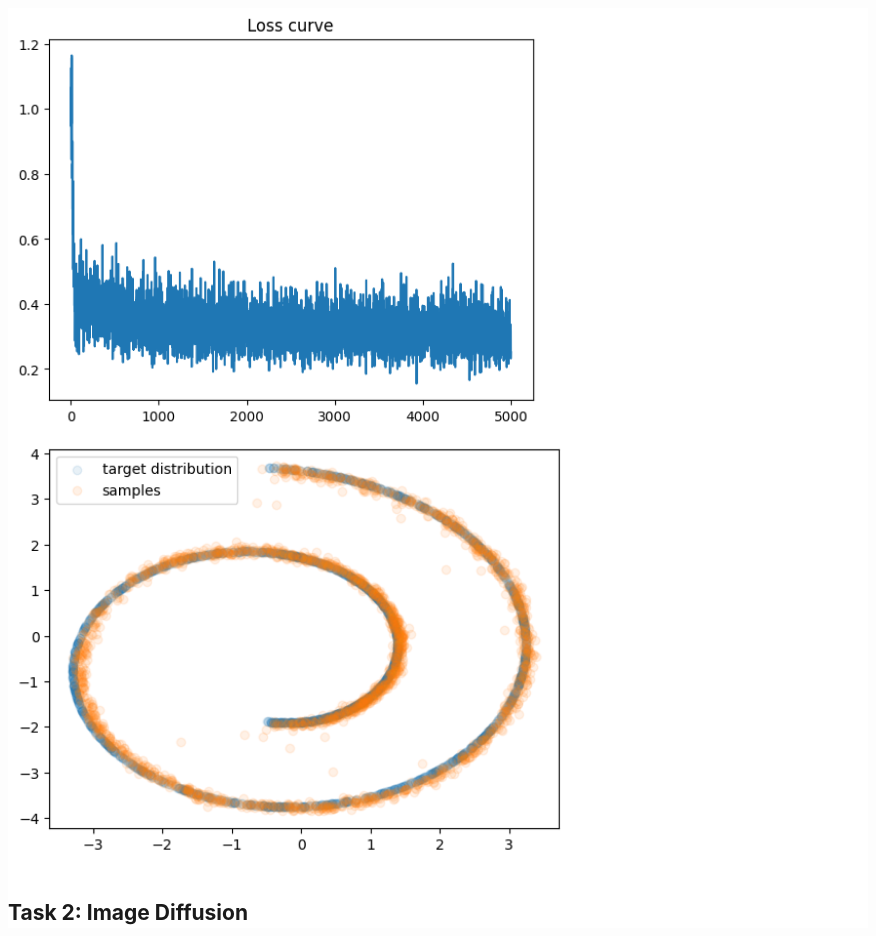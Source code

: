   <img height="425" alt="image" src="./assets/images/task1_loss_curve.png">
  <img height="425" alt="image" src="./assets/images/task1_ddpm_sample.png">
</p>

## Task 2: Image Diffusion

<p align="center">